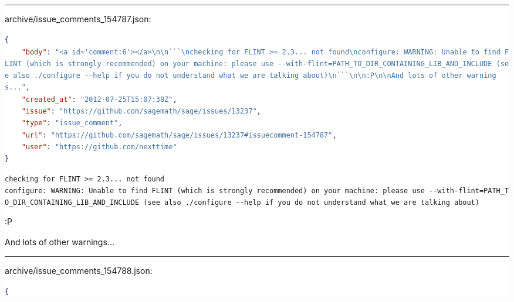 

---

archive/issue_comments_154787.json:
```json
{
    "body": "<a id='comment:6'></a>\n\n```\nchecking for FLINT >= 2.3... not found\nconfigure: WARNING: Unable to find FLINT (which is strongly recommended) on your machine: please use --with-flint=PATH_TO_DIR_CONTAINING_LIB_AND_INCLUDE (see also ./configure --help if you do not understand what we are talking about)\n```\n\n:P\n\nAnd lots of other warnings...",
    "created_at": "2012-07-25T15:07:38Z",
    "issue": "https://github.com/sagemath/sage/issues/13237",
    "type": "issue_comment",
    "url": "https://github.com/sagemath/sage/issues/13237#issuecomment-154787",
    "user": "https://github.com/nexttime"
}
```

<a id='comment:6'></a>

```
checking for FLINT >= 2.3... not found
configure: WARNING: Unable to find FLINT (which is strongly recommended) on your machine: please use --with-flint=PATH_TO_DIR_CONTAINING_LIB_AND_INCLUDE (see also ./configure --help if you do not understand what we are talking about)
```

:P

And lots of other warnings...



---

archive/issue_comments_154788.json:
```json
{
```